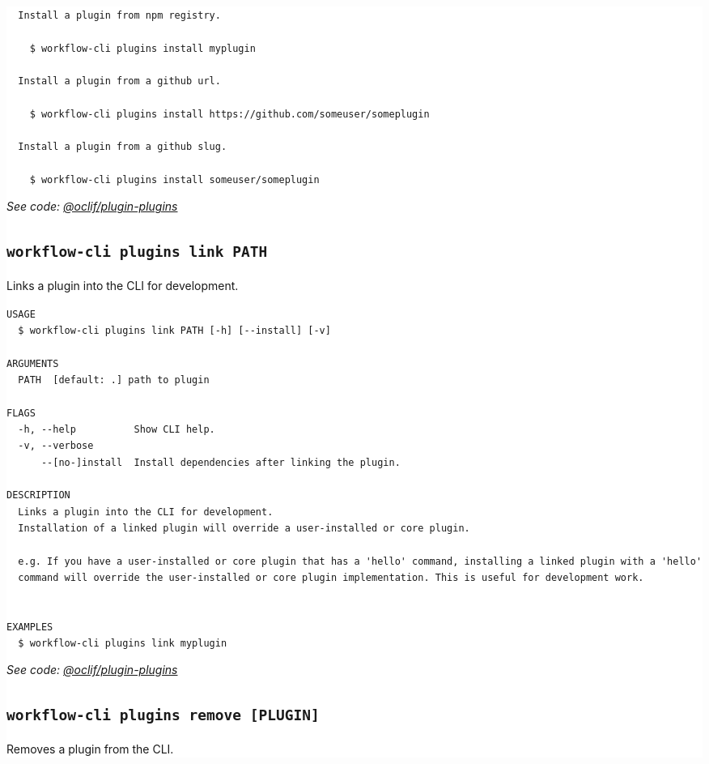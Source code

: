 ```
  Install a plugin from npm registry.

    $ workflow-cli plugins install myplugin

  Install a plugin from a github url.

    $ workflow-cli plugins install https://github.com/someuser/someplugin

  Install a plugin from a github slug.

    $ workflow-cli plugins install someuser/someplugin
```

_See code: [@oclif/plugin-plugins](https://github.com/oclif/plugin-plugins/blob/v5.2.1/src/commands/plugins/install.ts)_

## `workflow-cli plugins link PATH`

Links a plugin into the CLI for development.

```
USAGE
  $ workflow-cli plugins link PATH [-h] [--install] [-v]

ARGUMENTS
  PATH  [default: .] path to plugin

FLAGS
  -h, --help          Show CLI help.
  -v, --verbose
      --[no-]install  Install dependencies after linking the plugin.

DESCRIPTION
  Links a plugin into the CLI for development.
  Installation of a linked plugin will override a user-installed or core plugin.

  e.g. If you have a user-installed or core plugin that has a 'hello' command, installing a linked plugin with a 'hello'
  command will override the user-installed or core plugin implementation. This is useful for development work.


EXAMPLES
  $ workflow-cli plugins link myplugin
```

_See code: [@oclif/plugin-plugins](https://github.com/oclif/plugin-plugins/blob/v5.2.1/src/commands/plugins/link.ts)_

## `workflow-cli plugins remove [PLUGIN]`

Removes a plugin from the CLI.
